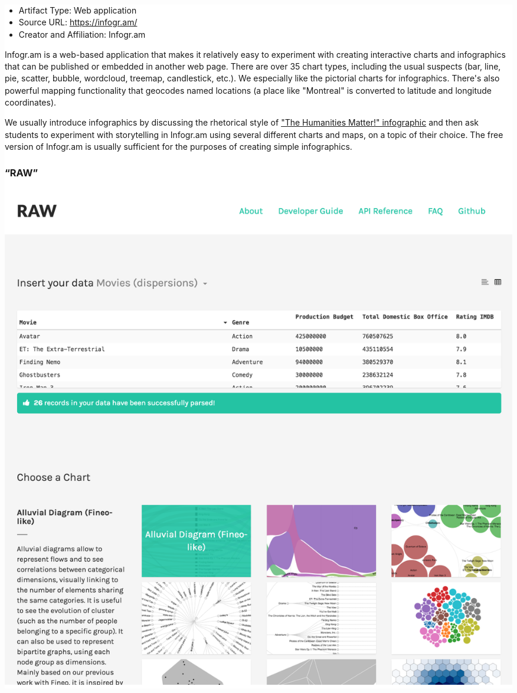 
* Artifact Type: Web application
* Source URL: https://infogr.am/
* Creator and Affiliation: Infogr.am

Infogr.am is a web-based application that makes it relatively easy to experiment with creating interactive charts and infographics that can be published or embedded in another web page. There are over 35 chart types, including the usual suspects (bar, line, pie, scatter, bubble, wordcloud, treemap, candlestick, etc.). We especially like the pictorial charts for infographics. There's also powerful mapping functionality that geocodes named locations (a place like "Montreal" is converted to latitude and longitude coordinates).

We usually introduce infographics by discussing the rhetorical style of ["The Humanities Matter!" infographic](http://4humanities.org/2013/07/the-humanities-matter-infographic/) and then ask students to experiment with storytelling in Infogr.am using several different charts and maps, on a topic of their choice. The free version of Infogr.am is usually sufficient for the purposes of creating simple infographics.

### “RAW”

![Screenshot of RAW website](images/visualization-Raw.png)
